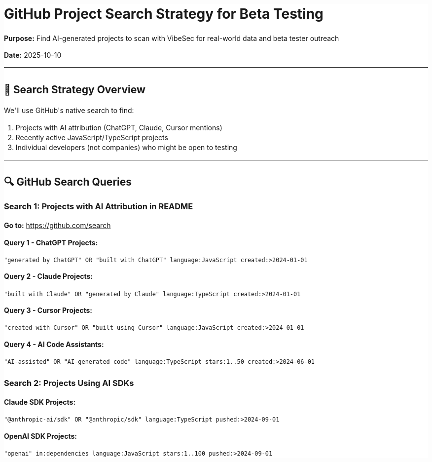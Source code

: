 # GitHub Project Search Strategy for Beta Testing

**Purpose:** Find AI-generated projects to scan with VibeSec for real-world data and beta tester outreach

**Date:** 2025-10-10

---

## 🎯 Search Strategy Overview

We'll use GitHub's native search to find:
1. Projects with AI attribution (ChatGPT, Claude, Cursor mentions)
2. Recently active JavaScript/TypeScript projects
3. Individual developers (not companies) who might be open to testing

---

## 🔍 GitHub Search Queries

### Search 1: Projects with AI Attribution in README

**Go to:** https://github.com/search

**Query 1 - ChatGPT Projects:**
```
"generated by ChatGPT" OR "built with ChatGPT" language:JavaScript created:>2024-01-01
```

**Query 2 - Claude Projects:**
```
"built with Claude" OR "generated by Claude" language:TypeScript created:>2024-01-01
```

**Query 3 - Cursor Projects:**
```
"created with Cursor" OR "built using Cursor" language:JavaScript created:>2024-01-01
```

**Query 4 - AI Code Assistants:**
```
"AI-assisted" OR "AI-generated code" language:TypeScript stars:1..50 created:>2024-06-01
```

### Search 2: Projects Using AI SDKs

**Claude SDK Projects:**
```
"@anthropic-ai/sdk" OR "@anthropic/sdk" language:TypeScript pushed:>2024-09-01
```

**OpenAI SDK Projects:**
```
"openai" in:dependencies language:JavaScript stars:1..100 pushed:>2024-09-01
```
